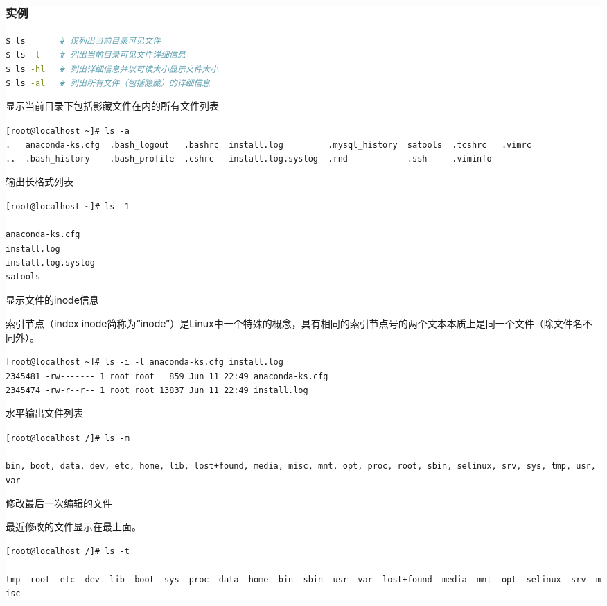 ### 实例  

```bash
$ ls       # 仅列出当前目录可见文件
$ ls -l    # 列出当前目录可见文件详细信息
$ ls -hl   # 列出详细信息并以可读大小显示文件大小
$ ls -al   # 列出所有文件（包括隐藏）的详细信息
```

显示当前目录下包括影藏文件在内的所有文件列表

```
[root@localhost ~]# ls -a
.   anaconda-ks.cfg  .bash_logout   .bashrc  install.log         .mysql_history  satools  .tcshrc   .vimrc
..  .bash_history    .bash_profile  .cshrc   install.log.syslog  .rnd            .ssh     .viminfo
```

输出长格式列表

```
[root@localhost ~]# ls -1

anaconda-ks.cfg
install.log
install.log.syslog
satools
```

显示文件的inode信息

索引节点（index inode简称为“inode”）是Linux中一个特殊的概念，具有相同的索引节点号的两个文本本质上是同一个文件（除文件名不同外）。

```
[root@localhost ~]# ls -i -l anaconda-ks.cfg install.log
2345481 -rw------- 1 root root   859 Jun 11 22:49 anaconda-ks.cfg
2345474 -rw-r--r-- 1 root root 13837 Jun 11 22:49 install.log
```

水平输出文件列表

```
[root@localhost /]# ls -m

bin, boot, data, dev, etc, home, lib, lost+found, media, misc, mnt, opt, proc, root, sbin, selinux, srv, sys, tmp, usr, var
```

修改最后一次编辑的文件

最近修改的文件显示在最上面。

```
[root@localhost /]# ls -t

tmp  root  etc  dev  lib  boot  sys  proc  data  home  bin  sbin  usr  var  lost+found  media  mnt  opt  selinux  srv  misc
```
